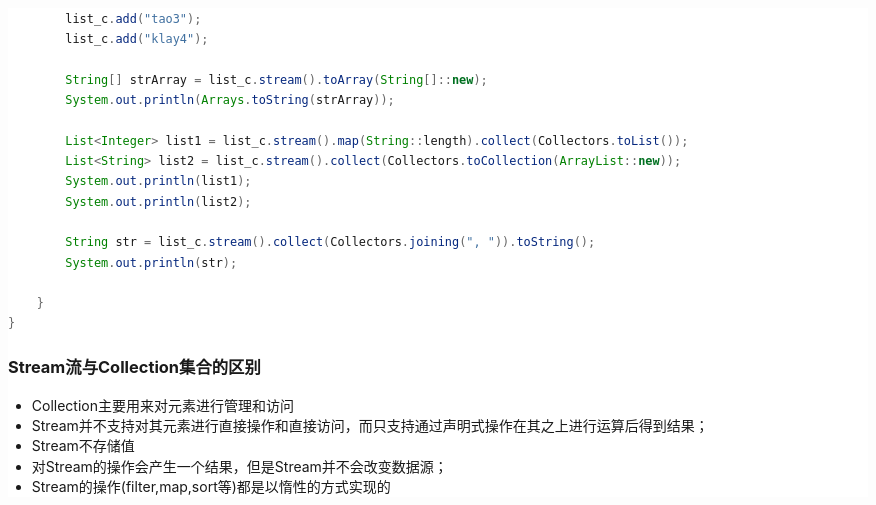 ```java
        list_c.add("tao3");
        list_c.add("klay4");

        String[] strArray = list_c.stream().toArray(String[]::new);
        System.out.println(Arrays.toString(strArray));

        List<Integer> list1 = list_c.stream().map(String::length).collect(Collectors.toList());
        List<String> list2 = list_c.stream().collect(Collectors.toCollection(ArrayList::new));
        System.out.println(list1);
        System.out.println(list2);

        String str = list_c.stream().collect(Collectors.joining(", ")).toString();
        System.out.println(str);

    }
}
```
### Stream流与Collection集合的区别

- Collection主要用来对元素进行管理和访问
- Stream并不支持对其元素进行直接操作和直接访问，而只支持通过声明式操作在其之上进行运算后得到结果；
- Stream不存储值
- 对Stream的操作会产生一个结果，但是Stream并不会改变数据源；
- Stream的操作(filter,map,sort等)都是以惰性的方式实现的
